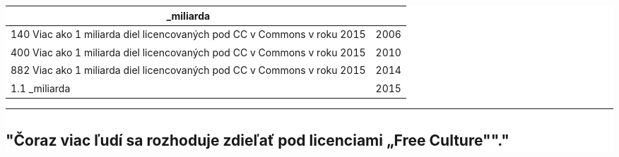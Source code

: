 <table class="table table-bordered table-striped">
<thead>
<tr>
<th>_miliarda</th>
<th>&nbsp;</th>
</tr>
</thead>
<tbody>
<tr class="odd">
<td style="text-align: left;">140 Viac ako 1 miliarda diel licencovaných pod CC v Commons v roku 2015</td>
<td style="text-align: left;">2006</td>
</tr>
<tr class="even">
<td style="text-align: left;">400 Viac ako 1 miliarda diel licencovaných pod CC v Commons v roku 2015</td>
<td style="text-align: left;">2010</td>
</tr>
<tr class="odd">
<td style="text-align: left;">882 Viac ako 1 miliarda diel licencovaných pod CC v Commons v roku 2015</td>
<td style="text-align: left;">2014</td>
</tr>
<tr class="even">
<td style="text-align: left;">1.1 _miliarda</td>
<td style="text-align: left;">2015</td>
</tr>
</tbody>
</table>

-----

## "Čoraz viac ľudí sa rozhoduje zdieľať pod licenciami „Free Culture""."
